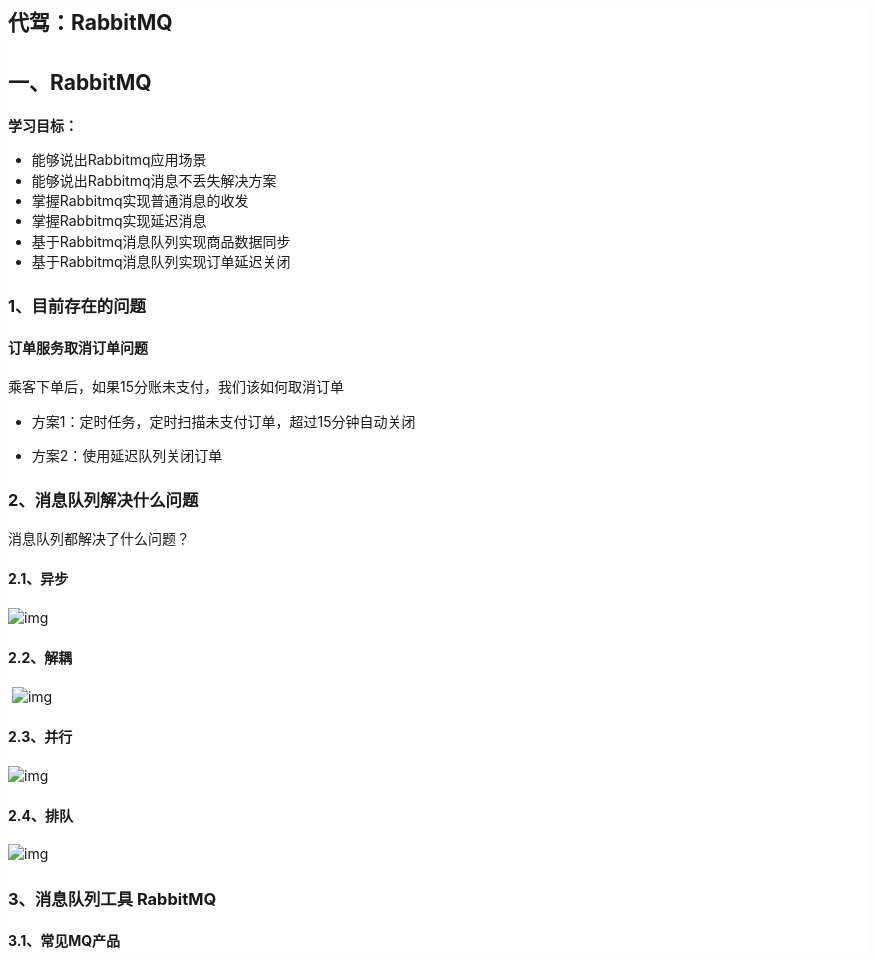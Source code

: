 ## 代驾：RabbitMQ

## 一、RabbitMQ

**学习目标：**

- 能够说出Rabbitmq应用场景
- 能够说出Rabbitmq消息不丢失解决方案
- 掌握Rabbitmq实现普通消息的收发
- 掌握Rabbitmq实现延迟消息
- 基于Rabbitmq消息队列实现商品数据同步
- 基于Rabbitmq消息队列实现订单延迟关闭



### 1、目前存在的问题

#### 订单服务取消订单问题

乘客下单后，如果15分账未支付，我们该如何取消订单

- 方案1：定时任务，定时扫描未支付订单，超过15分钟自动关闭

- 方案2：使用延迟队列关闭订单



### 2、消息队列解决什么问题

消息队列都解决了什么问题？

#### 2.1、异步

![img](https://cdn.jsdelivr.net/gh/lingzhexi/blogImage/post/202409252215397.jpg) 



#### 2.2、解耦

​	![img](https://cdn.jsdelivr.net/gh/lingzhexi/blogImage/post/202409252215398.jpg)

 

#### 2.3、并行

 ![img](https://cdn.jsdelivr.net/gh/lingzhexi/blogImage/post/202409252215400.jpg)

 

#### 2.4、排队 

![img](https://cdn.jsdelivr.net/gh/lingzhexi/blogImage/post/202409252215401.jpg) 

### 3、消息队列工具 RabbitMQ

#### 3.1、常见MQ产品
